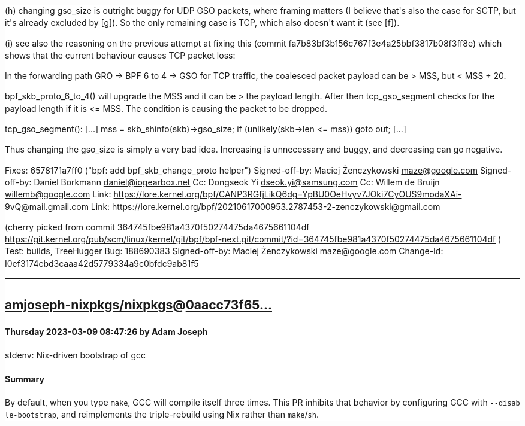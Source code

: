 (h) changing gso_size is outright buggy for UDP GSO packets, where framing
matters (I believe that's also the case for SCTP, but it's already excluded
by [g]).  So the only remaining case is TCP, which also doesn't want it
(see [f]).

(i) see also the reasoning on the previous attempt at fixing this
(commit fa7b83bf3b156c767f3e4a25bbf3817b08f3ff8e) which shows that the current
behaviour causes TCP packet loss:

  In the forwarding path GRO -> BPF 6 to 4 -> GSO for TCP traffic, the
  coalesced packet payload can be > MSS, but < MSS + 20.

  bpf_skb_proto_6_to_4() will upgrade the MSS and it can be > the payload
  length. After then tcp_gso_segment checks for the payload length if it
  is <= MSS. The condition is causing the packet to be dropped.

  tcp_gso_segment():
    [...]
    mss = skb_shinfo(skb)->gso_size;
    if (unlikely(skb->len <= mss)) goto out;
    [...]

Thus changing the gso_size is simply a very bad idea. Increasing is unnecessary
and buggy, and decreasing can go negative.

Fixes: 6578171a7ff0 ("bpf: add bpf_skb_change_proto helper")
Signed-off-by: Maciej Żenczykowski <maze@google.com>
Signed-off-by: Daniel Borkmann <daniel@iogearbox.net>
Cc: Dongseok Yi <dseok.yi@samsung.com>
Cc: Willem de Bruijn <willemb@google.com>
Link: https://lore.kernel.org/bpf/CANP3RGfjLikQ6dg=YpBU0OeHvyv7JOki7CyOUS9modaXAi-9vQ@mail.gmail.com
Link: https://lore.kernel.org/bpf/20210617000953.2787453-2-zenczykowski@gmail.com

(cherry picked from commit 364745fbe981a4370f50274475da4675661104df https://git.kernel.org/pub/scm/linux/kernel/git/bpf/bpf-next.git/commit/?id=364745fbe981a4370f50274475da4675661104df )
Test: builds, TreeHugger
Bug: 188690383
Signed-off-by: Maciej Żenczykowski <maze@google.com>
Change-Id: I0ef3174cbd3caaa42d5779334a9c0bfdc9ab81f5

---
## [amjoseph-nixpkgs/nixpkgs](https://github.com/amjoseph-nixpkgs/nixpkgs)@[0aacc73f65...](https://github.com/amjoseph-nixpkgs/nixpkgs/commit/0aacc73f65c1b5040e06a74ba35572442e18bdbe)
#### Thursday 2023-03-09 08:47:26 by Adam Joseph

stdenv: Nix-driven bootstrap of gcc

 #### Summary

By default, when you type `make`, GCC will compile itself three
times.  This PR inhibits that behavior by configuring GCC with
`--disable-bootstrap`, and reimplements the triple-rebuild using
Nix rather than `make`/`sh`.


[aarch64-compare-ofborg]: https://github.com/NixOS/nixpkgs/pull/209870/checks?check_run_id=10662822938
[amd64-compare-ofborg]: https://github.com/NixOS/nixpkgs/pull/209870/checks?check_run_id=10662825857
[nonexistent sysroot]: https://github.com/NixOS/nixpkgs/pull/210004
[versioned directory]: https://github.com/NixOS/nixpkgs/pull/209054
[`user-defined-trusted-dirs`]: https://sourceware.org/legacy-ml/libc-help/2013-11/msg00026.html
[comment in guix]: https://github.com/guix-mirror/guix/blob/5e4ec8218142eee8e6e148e787381a5ef891c5b1/gnu/packages/gcc.scm#L253
[mentioned]: https://github.com/NixOS/nixpkgs/pull/210112#issuecomment-1379608483
[crisis]: https://github.com/NixOS/nixpkgs/issues/108305
[foreign]: https://github.com/NixOS/nixpkgs/pull/170857#issuecomment-1170558348
[static lib{mpfr,mpc,gmp,isl}.a hack]: https://github.com/NixOS/nixpkgs/blob/2f1948af9c984ebb82dfd618e67dc949755823e2/pkgs/stdenv/linux/default.nix#L380